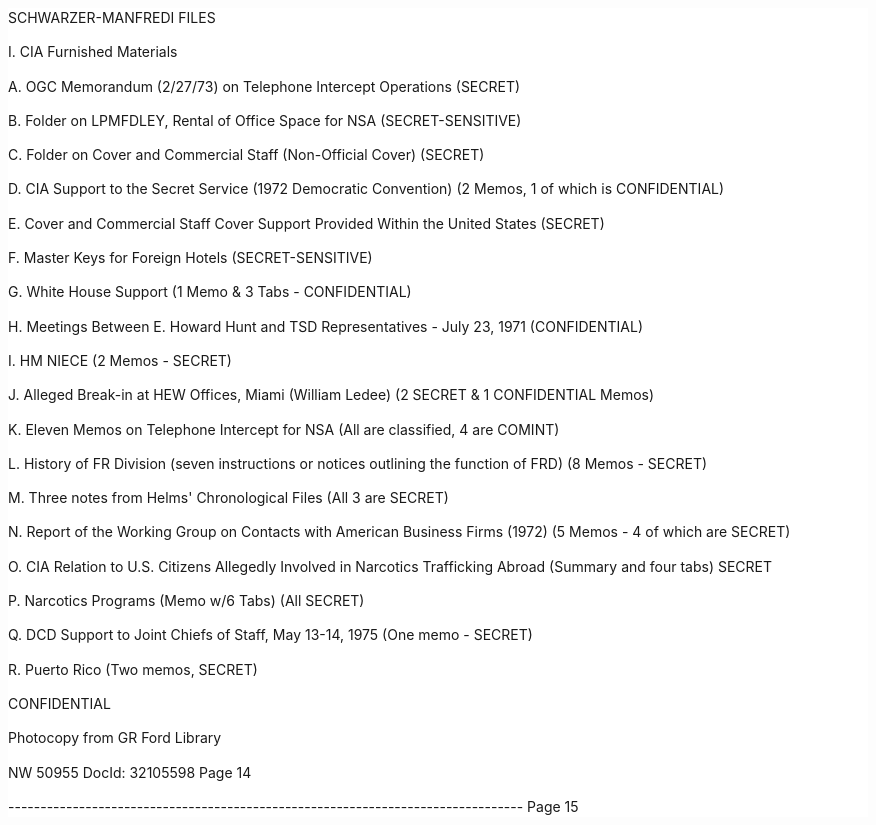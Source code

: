 SCHWARZER-MANFREDI FILES

I. CIA Furnished Materials

A. OGC Memorandum (2/27/73) on Telephone Intercept
Operations (SECRET)

B. Folder on LPMFDLEY, Rental of Office Space for NSA
(SECRET-SENSITIVE)

C. Folder on Cover and Commercial Staff (Non-Official
Cover) (SECRET)

D. CIA Support to the Secret Service (1972 Democratic
Convention) (2 Memos, 1 of which is CONFIDENTIAL)

E. Cover and Commercial Staff Cover Support Provided Within
the United States (SECRET)

F. Master Keys for Foreign Hotels (SECRET-SENSITIVE)

G. White House Support (1 Memo & 3 Tabs - CONFIDENTIAL)

H. Meetings Between E. Howard Hunt and TSD Representatives -
July 23, 1971 (CONFIDENTIAL)

I. HM NIECE (2 Memos - SECRET)

J. Alleged Break-in at HEW Offices, Miami (William Ledee)
(2 SECRET & 1 CONFIDENTIAL Memos)

K. Eleven Memos on Telephone Intercept for NSA (All are
classified, 4 are COMINT)

L. History of FR Division (seven instructions or notices
outlining the function of FRD) (8 Memos - SECRET)

M. Three notes from Helms' Chronological Files (All 3 are SECRET)

N. Report of the Working Group on Contacts with American
Business Firms (1972) (5 Memos - 4 of which are SECRET)

O. CIA Relation to U.S. Citizens Allegedly Involved in Narcotics
Trafficking Abroad (Summary and four tabs) SECRET

P. Narcotics Programs (Memo w/6 Tabs) (All SECRET)

Q. DCD Support to Joint Chiefs of Staff, May 13-14, 1975
(One memo - SECRET)

R. Puerto Rico (Two memos, SECRET)

CONFIDENTIAL

Photocopy from
GR Ford Library

NW 50955 DocId: 32105598 Page 14


-------------------------------------------------------------------------------- Page 15

